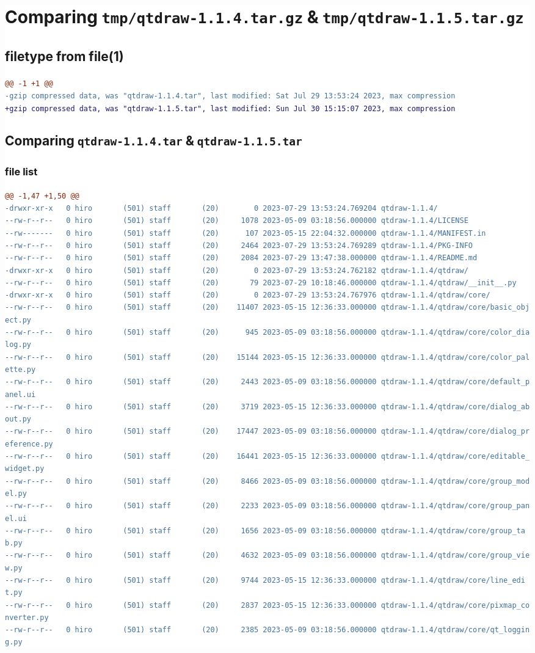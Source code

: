 # Comparing `tmp/qtdraw-1.1.4.tar.gz` & `tmp/qtdraw-1.1.5.tar.gz`

## filetype from file(1)

```diff
@@ -1 +1 @@
-gzip compressed data, was "qtdraw-1.1.4.tar", last modified: Sat Jul 29 13:53:24 2023, max compression
+gzip compressed data, was "qtdraw-1.1.5.tar", last modified: Sun Jul 30 15:15:07 2023, max compression
```

## Comparing `qtdraw-1.1.4.tar` & `qtdraw-1.1.5.tar`

### file list

```diff
@@ -1,47 +1,50 @@
-drwxr-xr-x   0 hiro       (501) staff       (20)        0 2023-07-29 13:53:24.769204 qtdraw-1.1.4/
--rw-r--r--   0 hiro       (501) staff       (20)     1078 2023-05-09 03:18:56.000000 qtdraw-1.1.4/LICENSE
--rw-------   0 hiro       (501) staff       (20)      107 2023-05-15 22:04:32.000000 qtdraw-1.1.4/MANIFEST.in
--rw-r--r--   0 hiro       (501) staff       (20)     2464 2023-07-29 13:53:24.769289 qtdraw-1.1.4/PKG-INFO
--rw-r--r--   0 hiro       (501) staff       (20)     2084 2023-07-29 13:47:38.000000 qtdraw-1.1.4/README.md
-drwxr-xr-x   0 hiro       (501) staff       (20)        0 2023-07-29 13:53:24.762182 qtdraw-1.1.4/qtdraw/
--rw-r--r--   0 hiro       (501) staff       (20)       79 2023-07-29 10:18:46.000000 qtdraw-1.1.4/qtdraw/__init__.py
-drwxr-xr-x   0 hiro       (501) staff       (20)        0 2023-07-29 13:53:24.767976 qtdraw-1.1.4/qtdraw/core/
--rw-r--r--   0 hiro       (501) staff       (20)    11407 2023-05-15 12:36:33.000000 qtdraw-1.1.4/qtdraw/core/basic_object.py
--rw-r--r--   0 hiro       (501) staff       (20)      945 2023-05-09 03:18:56.000000 qtdraw-1.1.4/qtdraw/core/color_dialog.py
--rw-r--r--   0 hiro       (501) staff       (20)    15144 2023-05-15 12:36:33.000000 qtdraw-1.1.4/qtdraw/core/color_palette.py
--rw-r--r--   0 hiro       (501) staff       (20)     2443 2023-05-09 03:18:56.000000 qtdraw-1.1.4/qtdraw/core/default_panel.ui
--rw-r--r--   0 hiro       (501) staff       (20)     3719 2023-05-15 12:36:33.000000 qtdraw-1.1.4/qtdraw/core/dialog_about.py
--rw-r--r--   0 hiro       (501) staff       (20)    17447 2023-05-09 03:18:56.000000 qtdraw-1.1.4/qtdraw/core/dialog_preference.py
--rw-r--r--   0 hiro       (501) staff       (20)    16441 2023-05-15 12:36:33.000000 qtdraw-1.1.4/qtdraw/core/editable_widget.py
--rw-r--r--   0 hiro       (501) staff       (20)     8466 2023-05-09 03:18:56.000000 qtdraw-1.1.4/qtdraw/core/group_model.py
--rw-r--r--   0 hiro       (501) staff       (20)     2233 2023-05-09 03:18:56.000000 qtdraw-1.1.4/qtdraw/core/group_panel.ui
--rw-r--r--   0 hiro       (501) staff       (20)     1656 2023-05-09 03:18:56.000000 qtdraw-1.1.4/qtdraw/core/group_tab.py
--rw-r--r--   0 hiro       (501) staff       (20)     4632 2023-05-09 03:18:56.000000 qtdraw-1.1.4/qtdraw/core/group_view.py
--rw-r--r--   0 hiro       (501) staff       (20)     9744 2023-05-15 12:36:33.000000 qtdraw-1.1.4/qtdraw/core/line_edit.py
--rw-r--r--   0 hiro       (501) staff       (20)     2837 2023-05-15 12:36:33.000000 qtdraw-1.1.4/qtdraw/core/pixmap_converter.py
--rw-r--r--   0 hiro       (501) staff       (20)     2385 2023-05-09 03:18:56.000000 qtdraw-1.1.4/qtdraw/core/qt_logging.py
```